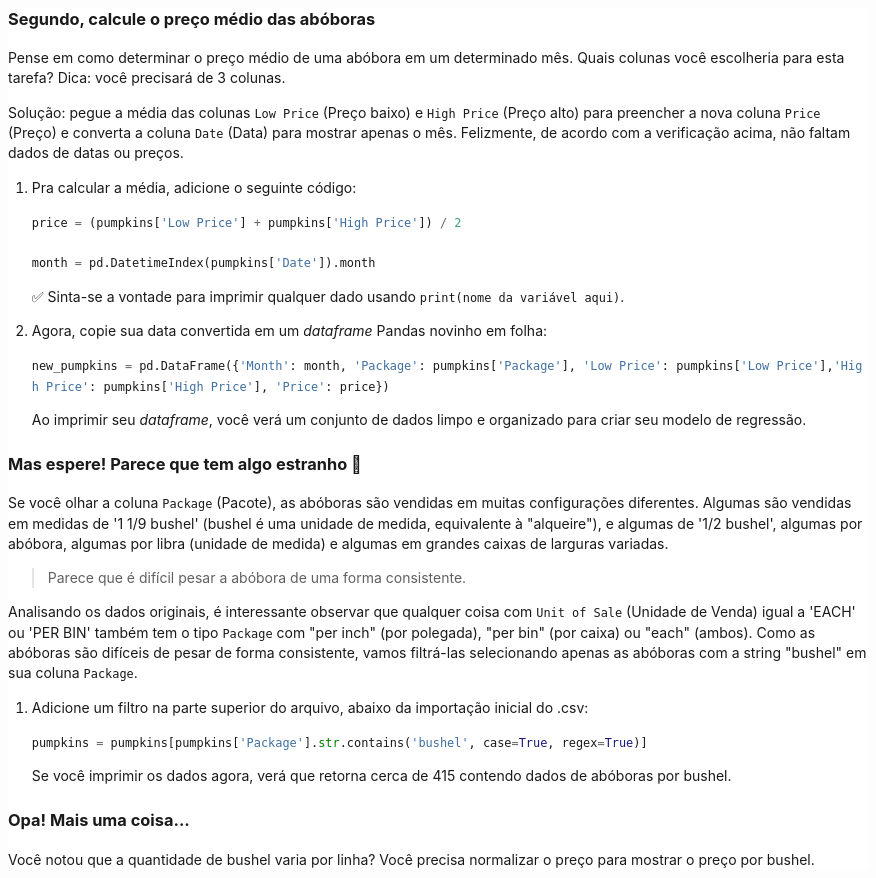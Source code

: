 ### Segundo, calcule o preço médio das abóboras

Pense em como determinar o preço médio de uma abóbora em um determinado mês. Quais colunas você escolheria para esta tarefa? Dica: você precisará de 3 colunas.

Solução: pegue a média das colunas `Low Price` (Preço baixo) e `High Price` (Preço alto) para preencher a nova coluna `Price` (Preço) e converta a coluna `Date` (Data) para mostrar apenas o mês. Felizmente, de acordo com a verificação acima, não faltam dados de datas ou preços.

1. Pra calcular a média, adicione o seguinte código:

    ```python
    price = (pumpkins['Low Price'] + pumpkins['High Price']) / 2

    month = pd.DatetimeIndex(pumpkins['Date']).month

    ```

   ✅ Sinta-se a vontade para imprimir qualquer dado usando `print(nome da variável aqui)`.

2. Agora, copie sua data convertida em um _dataframe_ Pandas novinho em folha:

    ```python
    new_pumpkins = pd.DataFrame({'Month': month, 'Package': pumpkins['Package'], 'Low Price': pumpkins['Low Price'],'High Price': pumpkins['High Price'], 'Price': price})
    ```

    Ao imprimir seu _dataframe_, você verá um conjunto de dados limpo e organizado para criar seu modelo de regressão.

### Mas espere! Parece que tem algo estranho 🤔

Se você olhar a coluna `Package` (Pacote), as abóboras são vendidas em muitas configurações diferentes. Algumas são vendidas em medidas de '1 1/9 bushel' (bushel é uma unidade de medida, equivalente à "alqueire"), e algumas de '1/2 bushel', algumas por abóbora, algumas por libra (unidade de medida) e algumas em grandes caixas de larguras variadas.

> Parece que é difícil pesar a abóbora de uma forma consistente.

Analisando os dados originais, é interessante observar que qualquer coisa com `Unit of Sale` (Unidade de Venda) igual a 'EACH' ou 'PER BIN' também tem o tipo `Package` com "per inch" (por polegada), "per bin" (por caixa) ou "each" (ambos). Como as abóboras são difíceis de pesar de forma consistente, vamos filtrá-las selecionando apenas as abóboras com a string "bushel" em sua coluna `Package`.

1. Adicione um filtro na parte superior do arquivo, abaixo da importação inicial do .csv:

    ```python
    pumpkins = pumpkins[pumpkins['Package'].str.contains('bushel', case=True, regex=True)]
    ```

    Se você imprimir os dados agora, verá que retorna cerca de 415 contendo dados de abóboras por bushel.

### Opa! Mais uma coisa...

Você notou que a quantidade de bushel varia por linha? Você precisa normalizar o preço para mostrar o preço por bushel.
